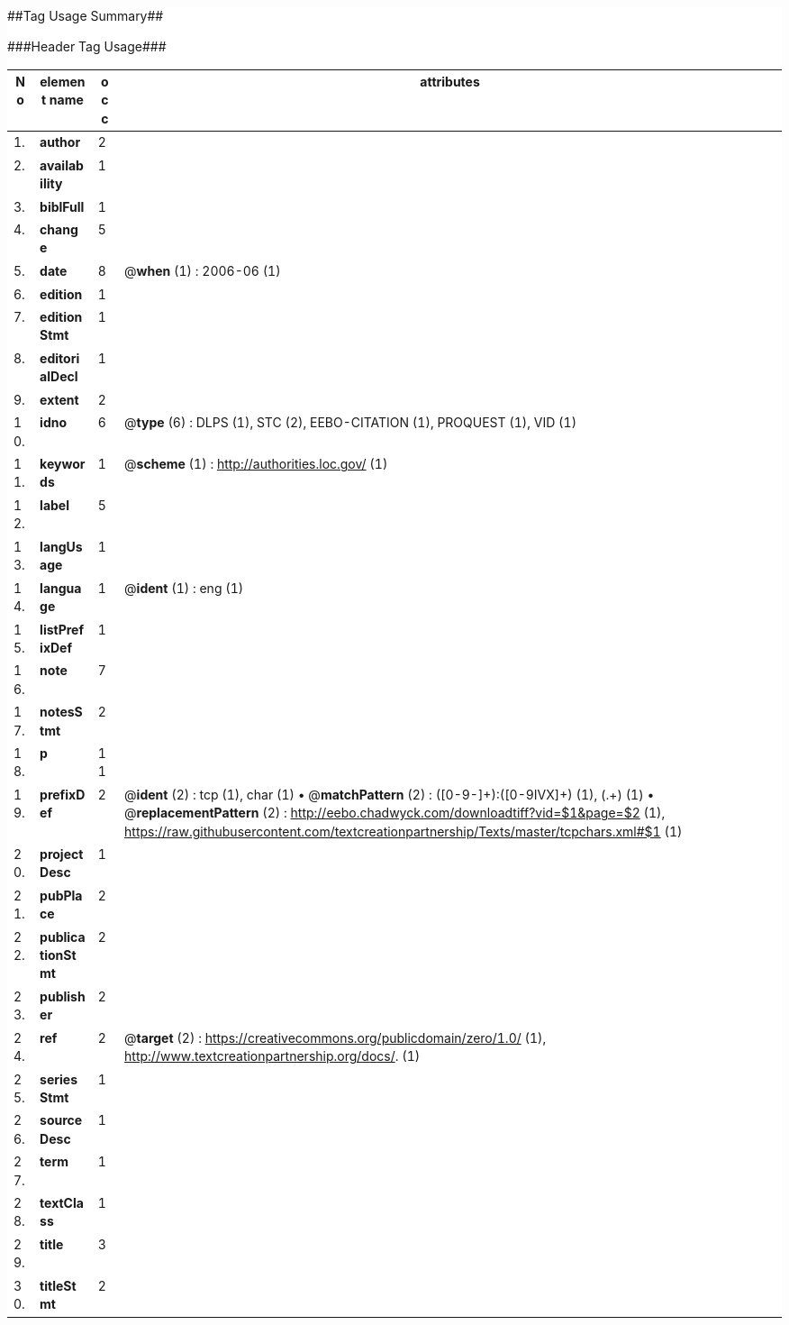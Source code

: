 ##Tag Usage Summary##

###Header Tag Usage###

|No|element name|occ|attributes|
|---|---|---|---|
|1.|__author__|2||
|2.|__availability__|1||
|3.|__biblFull__|1||
|4.|__change__|5||
|5.|__date__|8| @__when__ (1) : 2006-06 (1)|
|6.|__edition__|1||
|7.|__editionStmt__|1||
|8.|__editorialDecl__|1||
|9.|__extent__|2||
|10.|__idno__|6| @__type__ (6) : DLPS (1), STC (2), EEBO-CITATION (1), PROQUEST (1), VID (1)|
|11.|__keywords__|1| @__scheme__ (1) : http://authorities.loc.gov/ (1)|
|12.|__label__|5||
|13.|__langUsage__|1||
|14.|__language__|1| @__ident__ (1) : eng (1)|
|15.|__listPrefixDef__|1||
|16.|__note__|7||
|17.|__notesStmt__|2||
|18.|__p__|11||
|19.|__prefixDef__|2| @__ident__ (2) : tcp (1), char (1)  •  @__matchPattern__ (2) : ([0-9\-]+):([0-9IVX]+) (1), (.+) (1)  •  @__replacementPattern__ (2) : http://eebo.chadwyck.com/downloadtiff?vid=$1&page=$2 (1), https://raw.githubusercontent.com/textcreationpartnership/Texts/master/tcpchars.xml#$1 (1)|
|20.|__projectDesc__|1||
|21.|__pubPlace__|2||
|22.|__publicationStmt__|2||
|23.|__publisher__|2||
|24.|__ref__|2| @__target__ (2) : https://creativecommons.org/publicdomain/zero/1.0/ (1), http://www.textcreationpartnership.org/docs/. (1)|
|25.|__seriesStmt__|1||
|26.|__sourceDesc__|1||
|27.|__term__|1||
|28.|__textClass__|1||
|29.|__title__|3||
|30.|__titleStmt__|2||
